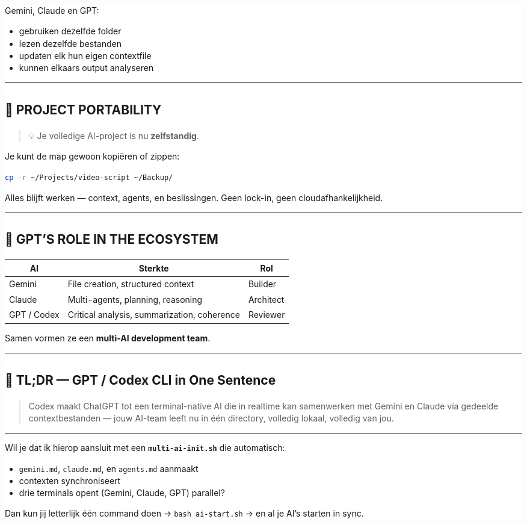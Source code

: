 Gemini, Claude en GPT:

* gebruiken dezelfde folder
* lezen dezelfde bestanden
* updaten elk hun eigen contextfile
* kunnen elkaars output analyseren

---

## 🧱 PROJECT PORTABILITY

> 💡 Je volledige AI-project is nu **zelfstandig**.

Je kunt de map gewoon kopiëren of zippen:

```bash
cp -r ~/Projects/video-script ~/Backup/
```

Alles blijft werken — context, agents, en beslissingen.
Geen lock-in, geen cloudafhankelijkheid.

---

## 🧩 GPT’S ROLE IN THE ECOSYSTEM

| AI          | Sterkte                                     | Rol       |
| ----------- | ------------------------------------------- | --------- |
| Gemini      | File creation, structured context           | Builder   |
| Claude      | Multi-agents, planning, reasoning           | Architect |
| GPT / Codex | Critical analysis, summarization, coherence | Reviewer  |

Samen vormen ze een **multi-AI development team**.

---

## 🧠 TL;DR — GPT / Codex CLI in One Sentence

> Codex maakt ChatGPT tot een terminal-native AI die in realtime kan samenwerken met Gemini en Claude via gedeelde contextbestanden — jouw AI-team leeft nu in één directory, volledig lokaal, volledig van jou.

---

Wil je dat ik hierop aansluit met een **`multi-ai-init.sh`** die automatisch:

* `gemini.md`, `claude.md`, en `agents.md` aanmaakt
* contexten synchroniseert
* drie terminals opent (Gemini, Claude, GPT) parallel?

Dan kun jij letterlijk één command doen → `bash ai-start.sh` → en al je AI’s starten in sync.
